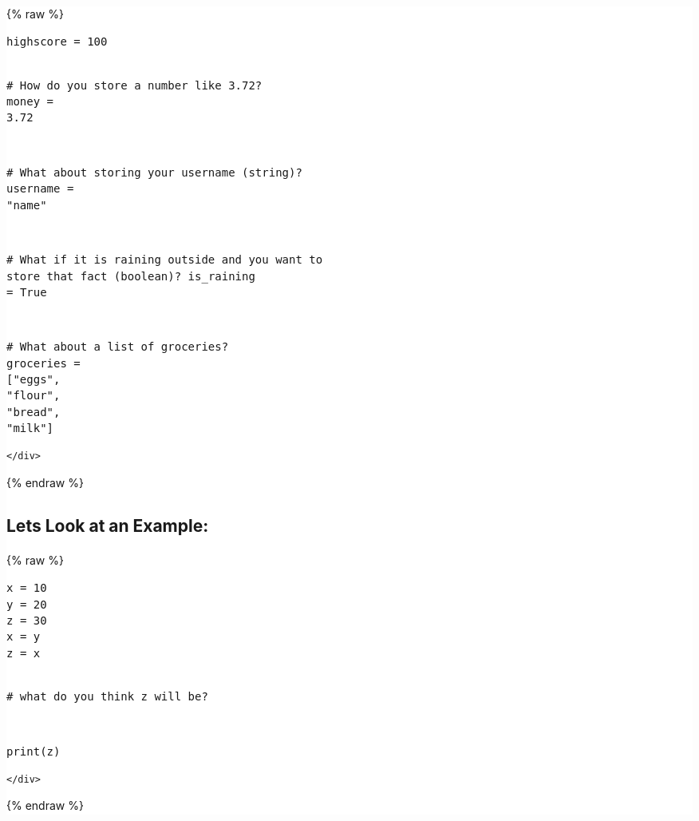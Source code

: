 
</div>
</div>
</div>
    {% raw %}
    
<div class="cell border-box-sizing code_cell rendered">
<div class="input">

<div class="inner_cell">
    <div class="input_area">
<div class=" highlight hl-ipython3"><pre><span></span><span class="n">highscore</span> <span class="o">=</span> <span class="mi">100</span>

<span class="c1"># How do you store a number like 3.72?</span>
<span class="n">money</span> <span class="o">=</span> <span class="mf">3.72</span>

<span class="c1"># What about storing your username (string)?</span>
<span class="n">username</span> <span class="o">=</span> <span class="s2">&quot;name&quot;</span>

<span class="c1"># What if it is raining outside and you want to store that fact (boolean)?</span>
<span class="n">is_raining</span> <span class="o">=</span> <span class="kc">True</span>

<span class="c1"># What about a list of groceries? </span>
<span class="n">groceries</span> <span class="o">=</span> <span class="p">[</span><span class="s2">&quot;eggs&quot;</span><span class="p">,</span> <span class="s2">&quot;flour&quot;</span><span class="p">,</span> <span class="s2">&quot;bread&quot;</span><span class="p">,</span> <span class="s2">&quot;milk&quot;</span><span class="p">]</span>
</pre></div>

    </div>
</div>
</div>

</div>
    {% endraw %}

<div class="cell border-box-sizing text_cell rendered"><div class="inner_cell">
<div class="text_cell_render border-box-sizing rendered_html">
<h2 id="Lets-Look-at-an-Example:">Lets Look at an Example:<a class="anchor-link" href="#Lets-Look-at-an-Example:"> </a></h2>
</div>
</div>
</div>
    {% raw %}
    
<div class="cell border-box-sizing code_cell rendered">
<div class="input">

<div class="inner_cell">
    <div class="input_area">
<div class=" highlight hl-ipython3"><pre><span></span><span class="n">x</span> <span class="o">=</span> <span class="mi">10</span>
<span class="n">y</span> <span class="o">=</span> <span class="mi">20</span>
<span class="n">z</span> <span class="o">=</span> <span class="mi">30</span>
<span class="n">x</span> <span class="o">=</span> <span class="n">y</span>
<span class="n">z</span> <span class="o">=</span> <span class="n">x</span>

<span class="c1"># what do you think z will be?</span>

<span class="nb">print</span><span class="p">(</span><span class="n">z</span><span class="p">)</span>
</pre></div>

    </div>
</div>
</div>

</div>
    {% endraw %}
